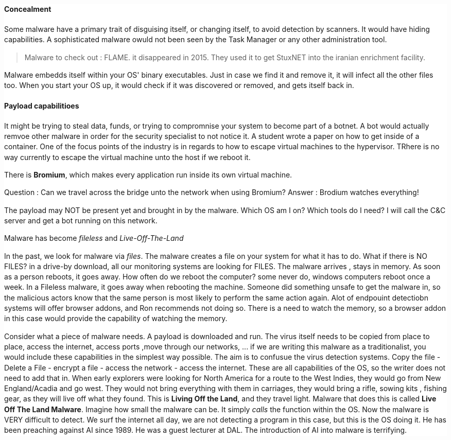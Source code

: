 


#### Concealment 



Some malware have a primary trait of disguising itself, or changing itself, to avoid detection by scanners. It would have hiding capabilities. A sophisticated malware owuld not been seen by the Task Manager or any other administration tool. 

> Malware to check out : FLAME. it disappeared in 2015. They used it to get StuxNET into the iranian enrichment facility. 

Malware embedds itself within your OS' binary executables. Just in case we find it and remove it, it will infect all the other files too. When you start your OS up, it would check if it was discovered or removed, and gets itself back in. 


#### Payload capabilitioes 


It might be trying to steal data, funds, or trying to compromnise your system to become part of a botnet. A bot would actually remvoe other malware in order for the security specialist to not notice it. A student wrote a paper on how to get inside of a container. One of the focus points of the industry is in regards to how to escape virtual machines to the hypervisor. TRhere is no way currently to escape the virtual machine unto the host if we reboot it. 


There is **Bromium**, which makes every application run inside its own virtual machine. 


Question : Can we travel across the bridge unto the network when using Bromium? 
Answer : Brodium watches everything!


The payload may NOT be present yet and brought in by the malware. Which OS am I on? Which tools do I need? I will call the C&C server and get a bot running on this network. 

Malware has become *fileless* and *Live-Off-The-Land*

In the past, we look for malware via *files*. The malware creates a file on your system for what it has to do. What if there is NO FILES? in a drive-by download, all our monitoring systems are looking for FILES. The malware arrives , stays in memory. As soon as a person reboots, it goes away. How often do we reboot the computer? some never do, windows computers reboot once a week. In a Fileless malware, it goes away when rebooting the machine. Someone did something unsafe to get the malware in, so the malicious actors know that the same person is most likely to perform the same action again. Alot of endpouint detectiobn systems will offer browser addons, and Ron recommends not doing so. There is a need to watch the memory, so a browser addon in this case would provide the capability of watching the memory. 

Consider what a piece of malware needs. A payload is downloaded and run. The virus itself needs to be copied from place to place, access the internet, access ports ,move through our networks, ... if we are writing this malware as a traditionalist, you would include these capabilities in the simplest way possible. The aim is to confusue the virus detection systems. Copy the file - Delete a File - encrypt a file - access the network - access the internet. These are all capabilities of the OS, so the writer does not need to add that in. When early explorers were looking for North America for a route to the West Indies, they would go from New England/Acadia and go west. They would not bring everything with them in carriages, they would bring a rifle, sowing kits , fishing gear, as they will live off what they found. This is **Living Off the Land**, and they travel light. Malware that does this is called **Live Off The Land Malware**. Imagine how small the malware can be. It simply *calls* the function within the OS. Now the malware is VERY difficult to detect. We surf the internet all day, we are not detecting a program in this case, but this is the OS doing it. He has been preaching against AI since 1989. He was a guest lecturer at DAL. The introduction of AI into malware is terrifying. 
